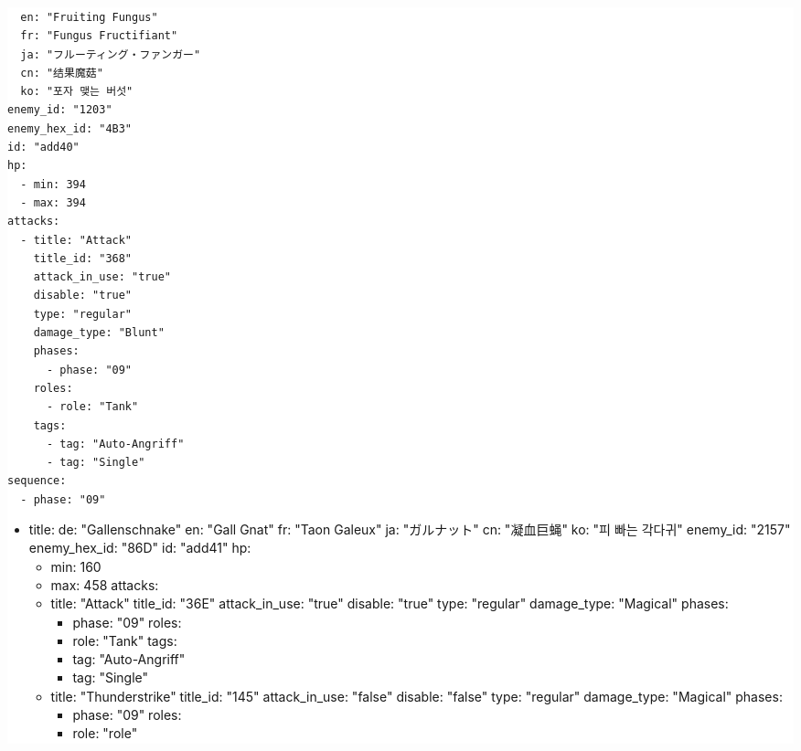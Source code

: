       en: "Fruiting Fungus"
      fr: "Fungus Fructifiant"
      ja: "フルーティング・ファンガー"
      cn: "结果魔菇"
      ko: "포자 맺는 버섯"
    enemy_id: "1203"
    enemy_hex_id: "4B3"
    id: "add40"
    hp:
      - min: 394
      - max: 394
    attacks:
      - title: "Attack"
        title_id: "368"
        attack_in_use: "true"
        disable: "true"
        type: "regular"
        damage_type: "Blunt"
        phases:
          - phase: "09"
        roles:
          - role: "Tank"
        tags:
          - tag: "Auto-Angriff"
          - tag: "Single"
    sequence:
      - phase: "09"
  - title:
      de: "Gallenschnake"
      en: "Gall Gnat"
      fr: "Taon Galeux"
      ja: "ガルナット"
      cn: "凝血巨蝇"
      ko: "피 빠는 각다귀"
    enemy_id: "2157"
    enemy_hex_id: "86D"
    id: "add41"
    hp:
      - min: 160
      - max: 458
    attacks:
      - title: "Attack"
        title_id: "36E"
        attack_in_use: "true"
        disable: "true"
        type: "regular"
        damage_type: "Magical"
        phases:
          - phase: "09"
        roles:
          - role: "Tank"
        tags:
          - tag: "Auto-Angriff"
          - tag: "Single"
      - title: "Thunderstrike"
        title_id: "145"
        attack_in_use: "false"
        disable: "false"
        type: "regular"
        damage_type: "Magical"
        phases:
          - phase: "09"
        roles:
          - role: "role"
